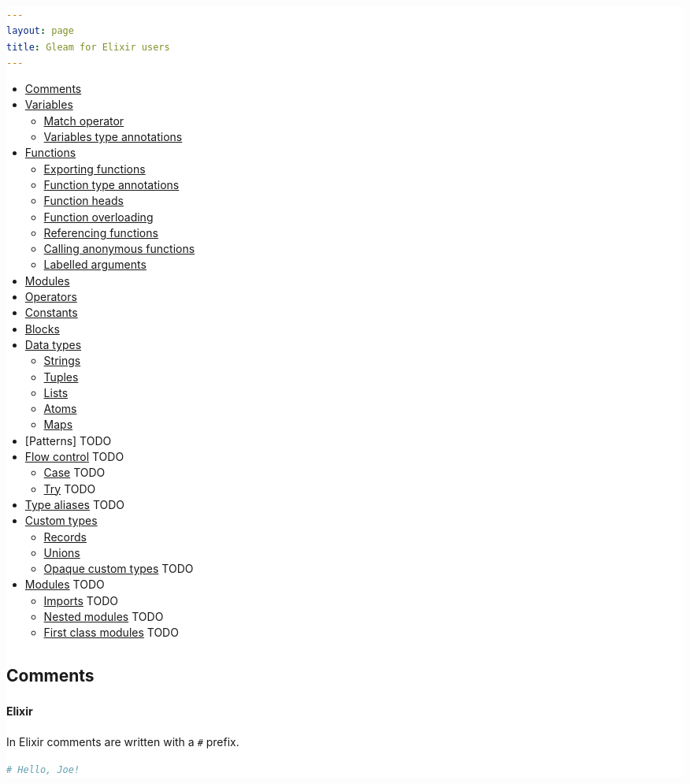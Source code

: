 ```yaml
---
layout: page
title: Gleam for Elixir users
---
```


- [Comments](#comments)
- [Variables](#variables)
  - [Match operator](#match-operator)
  - [Variables type annotations](#variables-type-annotations)
- [Functions](#functions)
  - [Exporting functions](#exporting-functions)
  - [Function type annotations](#function-type-annotations)
  - [Function heads](#function-heads)
  - [Function overloading](#function-overloading)
  - [Referencing functions](#referencing-function)
  - [Calling anonymous functions](#calling-anonymous-functions)
  - [Labelled arguments](#labelled-arguments)
- [Modules](#modules)
- [Operators](#operators)
- [Constants](#constants)
- [Blocks](#blocks)
- [Data types](#data-types)
  - [Strings](#strings)
  - [Tuples](#tuples)
  - [Lists](#lists)
  - [Atoms](#atoms)
  - [Maps](#maps)
- [Patterns] TODO
- [Flow control](#flow-control) TODO
  - [Case](#case) TODO
  - [Try](#try) TODO
- [Type aliases](#type-aliases) TODO
- [Custom types](#custom-types)
  - [Records](#records)
  - [Unions](#unions)
  - [Opaque custom types](#opaque-custom-types) TODO
- [Modules](#modules) TODO
  - [Imports](#imports) TODO
  - [Nested modules](#nested-modules) TODO
  - [First class modules](#first-class-modules) TODO


## Comments

#### Elixir

In Elixir comments are written with a `#` prefix.

```elixir
# Hello, Joe!
```

